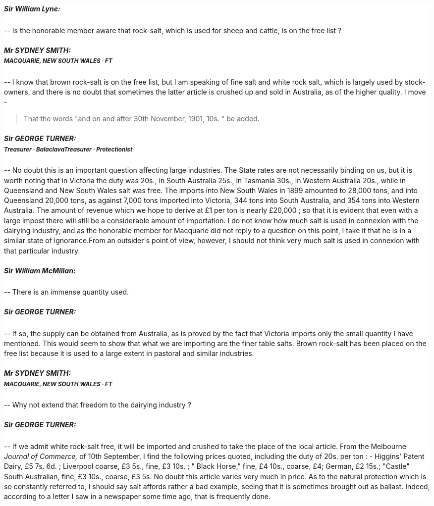 ##### Sir William Lyne:

-- Is the honorable member aware that rock-salt, which is used for sheep and cattle, is on the free list ? 

##### Mr SYDNEY SMITH:<br><small class="text-muted">MACQUARIE, NEW SOUTH WALES &middot; FT</small>

-- I know that brown rock-salt is on the free list, but I am speaking of fine salt and white rock salt, which is largely used by stock-owners, and there is no doubt that sometimes the latter article is crushed up and sold in Australia, as of the higher quality. I move - 

  >That the words "and on and after 30th November, 1901, 10s. " be added. 

##### Sir GEORGE TURNER:<br><small class="text-muted">Treasurer &middot; BalaclavaTreasurer &middot; Protectionist</small>

-- No doubt this is an important question affecting large industries. The State rates are not necessarily binding on us, but it is worth noting that in Victoria the duty was 20s., in South Australia 25s., in Tasmania 30s., in Western Australia 20s., while in Queensland and New South Wales salt was free. The imports into New South Wales in 1899 amounted to 28,000 tons, and into Queensland 20,000 tons, as against 7,000 tons imported into Victoria, 344 tons into South Australia, and 354 tons into Western Australia. The amount of revenue which we hope to derive at £1 per ton is nearly £20,000 ; so that it is evident that even with a large impost there will still be a considerable amount of importation. I do not know how much salt is used in connexion with the dairying industry, and as the honorable member for Macquarie did not reply to a question on this point, I take it that he is in a similar state of ignorance.From an outsider's point of view, however, I should not think very much salt is used in connexion with that particular industry. 

##### Sir William McMillan:

-- There is an immense quantity used. 

##### Sir GEORGE TURNER:

-- If so, the supply can be obtained from Australia, as is proved by the fact that Victoria imports only the small quantity I have mentioned. This would seem to show that what we are importing are the finer table salts. Brown rock-salt has been placed on the free list because it is used to a large extent in pastoral and similar industries. 

##### Mr SYDNEY SMITH:<br><small class="text-muted">MACQUARIE, NEW SOUTH WALES &middot; FT</small>

-- Why not extend that freedom to the dairying industry ? 

##### Sir GEORGE TURNER:

-- If we admit white rock-salt free, it will be imported and crushed to take the place of the local article. From the Melbourne  *Journal of Commerce,*  of 10th September, I find the following prices quoted, including the duty of 20s. per ton :  - Higgins' Patent Dairy, £5 7s. 6d. ; Liverpool coarse, £3 5s., fine, £3 10s. ; " Black Horse," fine, £4 10s., coarse, £4; German, £2 15s.; "Castle" South Australian, fine, £3 10s., coarse, £3 5s. No doubt this article varies very much in price. As to the natural protection which is so constantly referred to, I should say salt affords rather a bad example, seeing that it is sometimes brought out as ballast. Indeed, according to a letter I saw in a newspaper some time ago, that is frequently done. 
